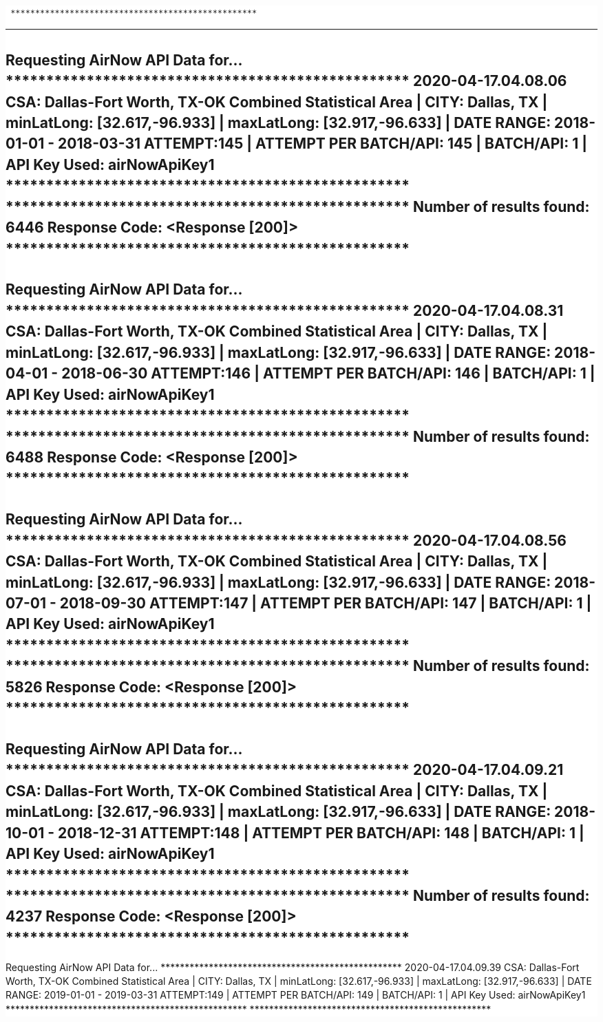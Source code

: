      **************************************************
--------------------------------------------------
Requesting AirNow API Data for...
     **************************************************
2020-04-17.04.08.06
CSA: Dallas-Fort Worth, TX-OK Combined Statistical Area | CITY: Dallas, TX | minLatLong: [32.617,-96.933] | maxLatLong: [32.917,-96.633] | DATE RANGE: 2018-01-01 - 2018-03-31
ATTEMPT:145 | ATTEMPT PER BATCH/API: 145 | BATCH/API: 1 | API Key Used: airNowApiKey1
     **************************************************
     **************************************************
Number of results found: 6446
Response Code: <Response [200]>
     **************************************************
--------------------------------------------------
Requesting AirNow API Data for...
     **************************************************
2020-04-17.04.08.31
CSA: Dallas-Fort Worth, TX-OK Combined Statistical Area | CITY: Dallas, TX | minLatLong: [32.617,-96.933] | maxLatLong: [32.917,-96.633] | DATE RANGE: 2018-04-01 - 2018-06-30
ATTEMPT:146 | ATTEMPT PER BATCH/API: 146 | BATCH/API: 1 | API Key Used: airNowApiKey1
     **************************************************
     **************************************************
Number of results found: 6488
Response Code: <Response [200]>
     **************************************************
--------------------------------------------------
Requesting AirNow API Data for...
     **************************************************
2020-04-17.04.08.56
CSA: Dallas-Fort Worth, TX-OK Combined Statistical Area | CITY: Dallas, TX | minLatLong: [32.617,-96.933] | maxLatLong: [32.917,-96.633] | DATE RANGE: 2018-07-01 - 2018-09-30
ATTEMPT:147 | ATTEMPT PER BATCH/API: 147 | BATCH/API: 1 | API Key Used: airNowApiKey1
     **************************************************
     **************************************************
Number of results found: 5826
Response Code: <Response [200]>
     **************************************************
--------------------------------------------------
Requesting AirNow API Data for...
     **************************************************
2020-04-17.04.09.21
CSA: Dallas-Fort Worth, TX-OK Combined Statistical Area | CITY: Dallas, TX | minLatLong: [32.617,-96.933] | maxLatLong: [32.917,-96.633] | DATE RANGE: 2018-10-01 - 2018-12-31
ATTEMPT:148 | ATTEMPT PER BATCH/API: 148 | BATCH/API: 1 | API Key Used: airNowApiKey1
     **************************************************
     **************************************************
Number of results found: 4237
Response Code: <Response [200]>
     **************************************************
--------------------------------------------------
Requesting AirNow API Data for...
     **************************************************
2020-04-17.04.09.39
CSA: Dallas-Fort Worth, TX-OK Combined Statistical Area | CITY: Dallas, TX | minLatLong: [32.617,-96.933] | maxLatLong: [32.917,-96.633] | DATE RANGE: 2019-01-01 - 2019-03-31
ATTEMPT:149 | ATTEMPT PER BATCH/API: 149 | BATCH/API: 1 | API Key Used: airNowApiKey1
     **************************************************
     **************************************************